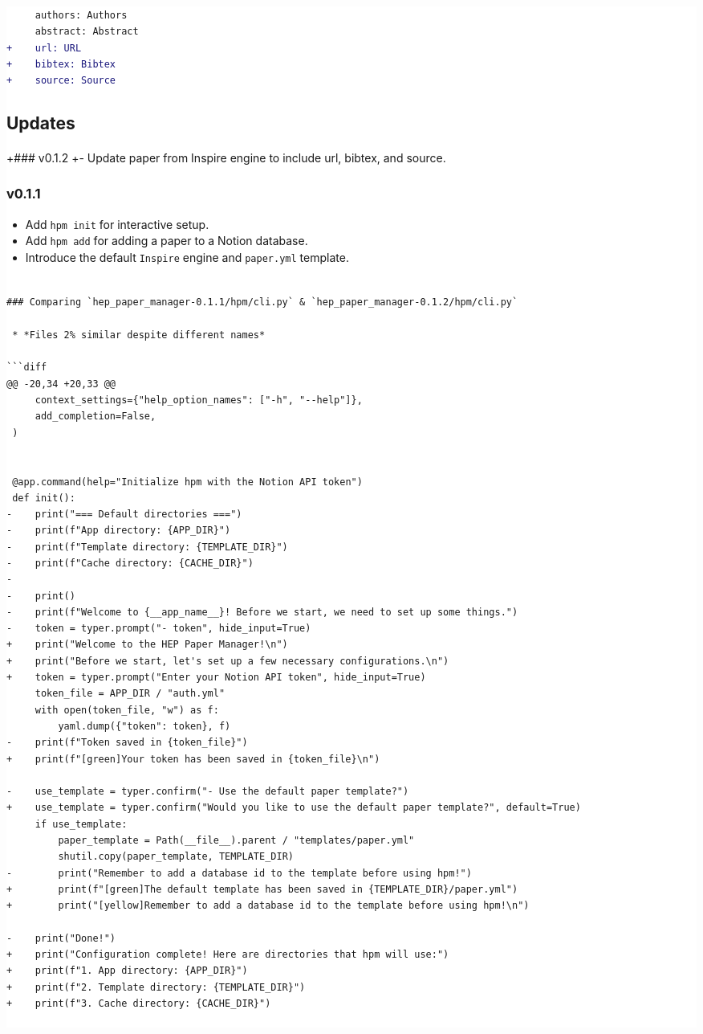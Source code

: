 ```diff
     authors: Authors
     abstract: Abstract
+    url: URL
+    bibtex: Bibtex
+    source: Source
   ```
 
 ## Updates
+### v0.1.2
+- Update paper from Inspire engine to include url, bibtex, and source. 
 ### v0.1.1
 - Add `hpm init` for interactive setup.
 - Add `hpm add` for adding a paper to a Notion database.
 - Introduce the default `Inspire` engine and `paper.yml` template.
```

### Comparing `hep_paper_manager-0.1.1/hpm/cli.py` & `hep_paper_manager-0.1.2/hpm/cli.py`

 * *Files 2% similar despite different names*

```diff
@@ -20,34 +20,33 @@
     context_settings={"help_option_names": ["-h", "--help"]},
     add_completion=False,
 )
 
 
 @app.command(help="Initialize hpm with the Notion API token")
 def init():
-    print("=== Default directories ===")
-    print(f"App directory: {APP_DIR}")
-    print(f"Template directory: {TEMPLATE_DIR}")
-    print(f"Cache directory: {CACHE_DIR}")
-
-    print()
-    print(f"Welcome to {__app_name__}! Before we start, we need to set up some things.")
-    token = typer.prompt("- token", hide_input=True)
+    print("Welcome to the HEP Paper Manager!\n")
+    print("Before we start, let's set up a few necessary configurations.\n")
+    token = typer.prompt("Enter your Notion API token", hide_input=True)
     token_file = APP_DIR / "auth.yml"
     with open(token_file, "w") as f:
         yaml.dump({"token": token}, f)
-    print(f"Token saved in {token_file}")
+    print(f"[green]Your token has been saved in {token_file}\n")
 
-    use_template = typer.confirm("- Use the default paper template?")
+    use_template = typer.confirm("Would you like to use the default paper template?", default=True)
     if use_template:
         paper_template = Path(__file__).parent / "templates/paper.yml"
         shutil.copy(paper_template, TEMPLATE_DIR)
-        print("Remember to add a database id to the template before using hpm!")
+        print(f"[green]The default template has been saved in {TEMPLATE_DIR}/paper.yml")
+        print("[yellow]Remember to add a database id to the template before using hpm!\n")
 
-    print("Done!")
+    print("Configuration complete! Here are directories that hpm will use:")
+    print(f"1. App directory: {APP_DIR}")
+    print(f"2. Template directory: {TEMPLATE_DIR}")
+    print(f"3. Cache directory: {CACHE_DIR}")
 
```